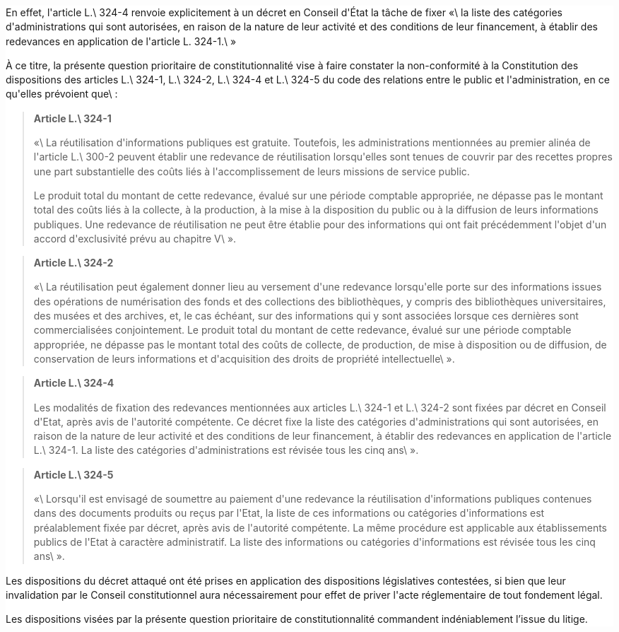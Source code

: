 En effet, l'article L.\ 324-4 renvoie explicitement à un décret en Conseil d'État la tâche de fixer «\ la liste des catégories d'administrations qui sont autorisées, en raison de la nature de leur activité et des conditions de leur financement, à établir des redevances en application de l'article L. 324-1.\ »

À ce titre, la présente question prioritaire de constitutionnalité vise à faire constater la non-conformité à la Constitution des dispositions des articles L.\ 324-1, L.\ 324-2, L.\ 324-4 et L.\ 324-5 du code des relations entre le public et l'administration, en ce qu'elles prévoient que\ :

> **Article L.\ 324-1**
> 
> «\ La réutilisation d'informations publiques est gratuite. Toutefois, les administrations mentionnées au premier alinéa de l'article L.\ 300-2 peuvent établir une redevance de réutilisation lorsqu'elles sont tenues de couvrir par des recettes propres une part substantielle des coûts liés à l'accomplissement de leurs missions de service public. 
> 
> Le produit total du montant de cette redevance, évalué sur une période comptable appropriée, ne dépasse pas le montant total des coûts liés à la collecte, à la production, à la mise à la disposition du public ou à la diffusion de leurs informations publiques. 
> Une redevance de réutilisation ne peut être établie pour des informations qui ont fait précédemment l'objet d'un accord d'exclusivité prévu au chapitre V\ ».

> **Article L.\ 324-2**
> 
> «\ La réutilisation peut également donner lieu au versement d'une redevance lorsqu'elle porte sur des informations issues des opérations de numérisation des fonds et des collections des bibliothèques, y compris des bibliothèques universitaires, des musées et des archives, et, le cas échéant, sur des informations qui y sont associées lorsque ces dernières sont commercialisées conjointement. Le produit total du montant de cette redevance, évalué sur une période comptable appropriée, ne dépasse pas le montant total des coûts de collecte, de production, de mise à disposition ou de diffusion, de conservation de leurs informations et d'acquisition des droits de propriété intellectuelle\ ».

> **Article L.\ 324-4**
> 
> Les modalités de fixation des redevances mentionnées aux articles L.\ 324-1 et L.\ 324-2 sont fixées par décret en Conseil d'Etat, après avis de l'autorité compétente. Ce décret fixe la liste des catégories d'administrations qui sont autorisées, en raison de la nature de leur activité et des conditions de leur financement, à établir des redevances en application de l'article L.\ 324-1. La liste des catégories d'administrations est révisée tous les cinq ans\ ».

> **Article L.\ 324-5**
> 
> «\ Lorsqu'il est envisagé de soumettre au paiement d'une redevance la réutilisation d'informations publiques contenues dans des documents produits ou reçus par l'Etat, la liste de ces informations ou catégories d'informations est préalablement fixée par décret, après avis de l'autorité compétente. La même procédure est applicable aux établissements publics de l'Etat à caractère administratif. La liste des informations ou catégories d'informations est révisée tous les cinq ans\ ».

Les dispositions du décret attaqué ont été prises en application des dispositions législatives contestées, si bien que leur invalidation par le Conseil constitutionnel aura nécessairement pour effet de priver l'acte réglementaire de tout fondement légal.

Les dispositions visées par la présente question prioritaire de constitutionnalité commandent indéniablement l’issue du litige.
